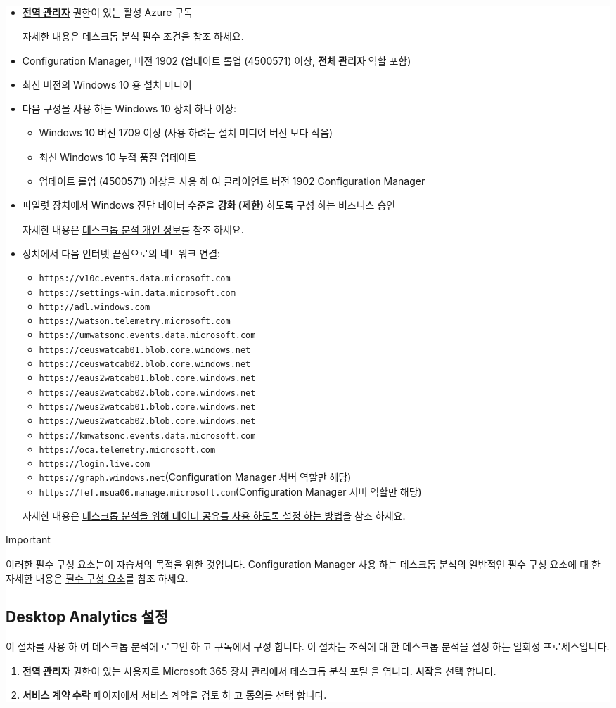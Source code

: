 - [**전역 관리자**](/azure/active-directory/users-groups-roles/directory-assign-admin-roles#company-administrator-permissions) 권한이 있는 활성 Azure 구독  

    자세한 내용은 [데스크톱 분석 필수 조건](/sccm/desktop-analytics/overview#prerequisites)을 참조 하세요.

- Configuration Manager, 버전 1902 (업데이트 롤업 (4500571) 이상, **전체 관리자** 역할 포함)  

- 최신 버전의 Windows 10 용 설치 미디어

- 다음 구성을 사용 하는 Windows 10 장치 하나 이상:  

    - Windows 10 버전 1709 이상 (사용 하려는 설치 미디어 버전 보다 작음)

    - 최신 Windows 10 누적 품질 업데이트  

    - 업데이트 롤업 (4500571) 이상을 사용 하 여 클라이언트 버전 1902 Configuration Manager  

- 파일럿 장치에서 Windows 진단 데이터 수준을 **강화 (제한)** 하도록 구성 하는 비즈니스 승인  

    자세한 내용은 [데스크톱 분석 개인 정보](/sccm/desktop-analytics/privacy)를 참조 하세요.

- 장치에서 다음 인터넷 끝점으로의 네트워크 연결:

    - `https://v10c.events.data.microsoft.com`  
    - `https://settings-win.data.microsoft.com`  
    - `http://adl.windows.com`  
    - `https://watson.telemetry.microsoft.com`  
    - `https://umwatsonc.events.data.microsoft.com`  
    - `https://ceuswatcab01.blob.core.windows.net`  
    - `https://ceuswatcab02.blob.core.windows.net`  
    - `https://eaus2watcab01.blob.core.windows.net`  
    - `https://eaus2watcab02.blob.core.windows.net`  
    - `https://weus2watcab01.blob.core.windows.net`  
    - `https://weus2watcab02.blob.core.windows.net`  
    - `https://kmwatsonc.events.data.microsoft.com`  
    - `https://oca.telemetry.microsoft.com`  
    - `https://login.live.com`  
    - `https://graph.windows.net`(Configuration Manager 서버 역할만 해당)
    - `https://fef.msua06.manage.microsoft.com`(Configuration Manager 서버 역할만 해당)

    자세한 내용은 [데스크톱 분석을 위해 데이터 공유를 사용 하도록 설정 하는 방법](/sccm/desktop-analytics/enable-data-sharing#endpoints)을 참조 하세요.  

> [!Important]  
> 이러한 필수 구성 요소는이 자습서의 목적을 위한 것입니다. Configuration Manager 사용 하는 데스크톱 분석의 일반적인 필수 구성 요소에 대 한 자세한 내용은 [필수 구성 요소](/sccm/desktop-analytics/overview#prerequisites)를 참조 하세요.  



## <a name="set-up-desktop-analytics"></a>Desktop Analytics 설정

이 절차를 사용 하 여 데스크톱 분석에 로그인 하 고 구독에서 구성 합니다. 이 절차는 조직에 대 한 데스크톱 분석을 설정 하는 일회성 프로세스입니다.  

1. **전역 관리자** 권한이 있는 사용자로 Microsoft 365 장치 관리에서 [데스크톱 분석 포털](https://aka.ms/desktopanalytics) 을 엽니다. **시작**을 선택 합니다.  

2. **서비스 계약 수락** 페이지에서 서비스 계약을 검토 하 고 **동의**를 선택 합니다.  
